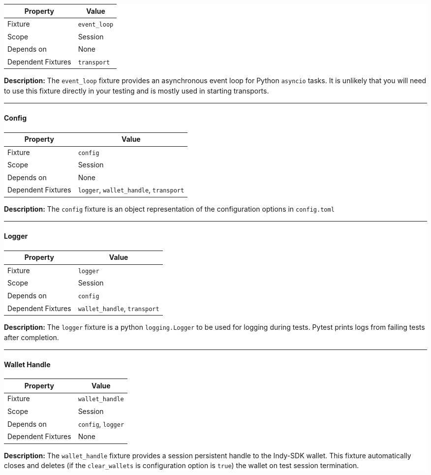 Property| Value
--------|-------------
Fixture | `event_loop`
Scope   | Session
Depends on | None
Dependent Fixtures | `transport`

**Description:** The `event_loop` fixture provides an asynchronous event loop for Python `asyncio` tasks. It is unlikely
that you will need to use this fixture directly in your testing and is mostly used in starting transports.

------------------------------------------------------------------------------------------------------------------------

#### Config

Property| Value
--------|-------------
Fixture | `config`
Scope   | Session
Depends on | None
Dependent Fixtures | `logger`, `wallet_handle`, `transport`

**Description:** The `config` fixture is an object representation of the configuration options in `config.toml`

------------------------------------------------------------------------------------------------------------------------

#### Logger

Property| Value
--------|-------------
Fixture | `logger`
Scope   | Session
Depends on | `config`
Dependent Fixtures | `wallet_handle`, `transport`

**Description:** The `logger` fixture is a python `logging.Logger` to be used for logging during tests. Pytest prints
logs from failing tests after completion.

------------------------------------------------------------------------------------------------------------------------

#### Wallet Handle

Property| Value
--------|-------------
Fixture | `wallet_handle`
Scope   | Session
Depends on | `config`, `logger`
Dependent Fixtures | None

**Description:** The `wallet_handle` fixture provides a session persistent handle to the Indy-SDK wallet. This fixture
automatically closes and deletes (if the `clear_wallets` is configuration option is `true`) the wallet on test session
termination.
